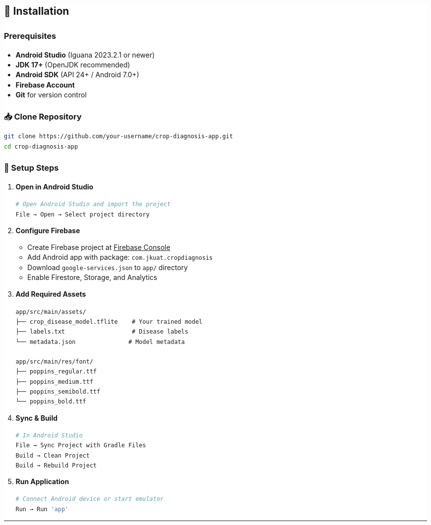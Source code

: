 ## 🚀 Installation

### Prerequisites
- **Android Studio** (Iguana 2023.2.1 or newer)
- **JDK 17+** (OpenJDK recommended)
- **Android SDK** (API 24+ / Android 7.0+)
- **Firebase Account**
- **Git** for version control

### 📥 Clone Repository
```bash
git clone https://github.com/your-username/crop-diagnosis-app.git
cd crop-diagnosis-app
```

### 🔧 Setup Steps

1. **Open in Android Studio**
   ```bash
   # Open Android Studio and import the project
   File → Open → Select project directory
   ```

2. **Configure Firebase**
   - Create Firebase project at [Firebase Console](https://console.firebase.google.com)
   - Add Android app with package: `com.jkuat.cropdiagnosis`
   - Download `google-services.json` to `app/` directory
   - Enable Firestore, Storage, and Analytics

3. **Add Required Assets**
   ```
   app/src/main/assets/
   ├── crop_disease_model.tflite    # Your trained model
   ├── labels.txt                   # Disease labels
   └── metadata.json               # Model metadata
   
   app/src/main/res/font/
   ├── poppins_regular.ttf
   ├── poppins_medium.ttf
   ├── poppins_semibold.ttf
   └── poppins_bold.ttf
   ```

4. **Sync & Build**
   ```bash
   # In Android Studio
   File → Sync Project with Gradle Files
   Build → Clean Project
   Build → Rebuild Project
   ```

5. **Run Application**
   ```bash
   # Connect Android device or start emulator
   Run → Run 'app'
   ```

---